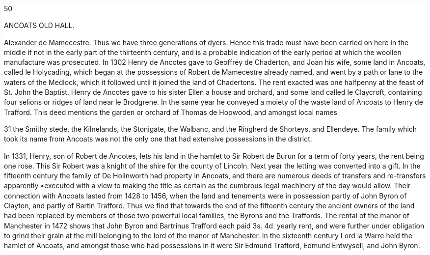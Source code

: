   
  50  
  
  
  ANCOATS OLD HALL.

Alexander de Mamecestre. Thus we have three generations of
dyers. Hence this trade must have been carried on here in the
middle if not in the early part of the thirteenth century, and
is a probable indication of the early period at which the
woollen manufacture was prosecuted. In 1302 Henry de
Ancotes gave to Geoffrey de Chaderton, and Joan his wife,
some land in Ancoats, called le Holycading, which began at
the possessions of Robert de Mamecestre already named, and
went by a path or lane to the waters of the Medlock, which
it followed until it joined the land of Chadertons. The rent
exacted was one halfpenny at the feast of St. John the
Baptist. Henry de Ancotes gave to his sister Ellen a house
and orchard, and some land called le Claycroft, containing
four selions or ridges of land near le Brodgrene. In the same
year he conveyed a moiety of the waste land of Ancoats to
Henry de Trafford. This deed mentions the garden or
orchard of Thomas de Hopwood, and amongst local names



31
the Smithy stede, the Kilnelands, the Stonigate, the Walbanc,
and the Ringherd de Shorteys, and Ellendeye. The family
which took its name from Ancoats was not the only one that
had extensive possessions in the district.


In 1331, Henry, son of Robert de Ancotes, lets his land in
the hamlet to Sir Robert de Burun for a term of forty years,
the rent being one rose. This Sir Robert was a knight of
the shire for the county of Lincoln. Next year the letting
was converted into a gift. In the fifteenth century the
family of De Holinworth had property in Ancoats, and there
are numerous deeds of transfers and re-transfers apparently
•executed with a view to making the title as certain as the
cumbrous legal machinery of the day would allow. Their
connection with Ancoats lasted from 1428 to 1456, when the
land and tenements were in possession partly of John Byron
of Clayton, and partly of Bartin Trafford. Thus we find
that towards the end of the fifteenth century the ancient
owners of the land had been replaced by members of those
two powerful local families, the Byrons and the Traffords.
The rental of the manor of Manchester in 1472 shows that
John Byron and Bartrinus Trafford each paid 3s. 4d. yearly
rent, and were further under obligation to grind their grain
at the mill belonging to the lord of the manor of Manchester.
In the sixteenth century Lord la Warre held the hamlet of
Ancoats, and amongst those who had possessions in it were
Sir Edmund Traftord, Edmund Entwysell, and John Byron.
